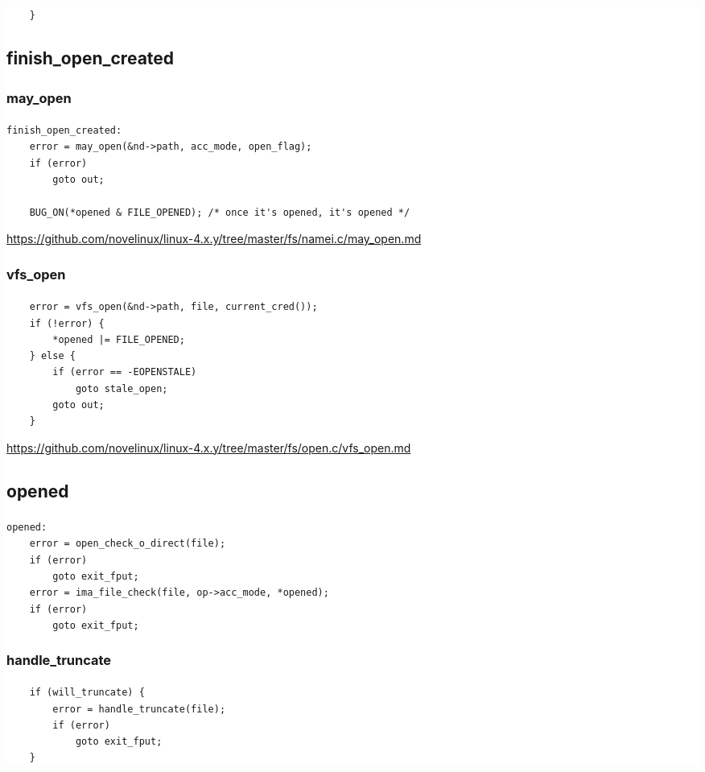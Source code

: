 ```
    }
```

finish_open_created
----------------------------------------

### may_open

```
finish_open_created:
    error = may_open(&nd->path, acc_mode, open_flag);
    if (error)
        goto out;

    BUG_ON(*opened & FILE_OPENED); /* once it's opened, it's opened */
```

https://github.com/novelinux/linux-4.x.y/tree/master/fs/namei.c/may_open.md

### vfs_open

```
    error = vfs_open(&nd->path, file, current_cred());
    if (!error) {
        *opened |= FILE_OPENED;
    } else {
        if (error == -EOPENSTALE)
            goto stale_open;
        goto out;
    }
```

https://github.com/novelinux/linux-4.x.y/tree/master/fs/open.c/vfs_open.md

opened
----------------------------------------

```
opened:
    error = open_check_o_direct(file);
    if (error)
        goto exit_fput;
    error = ima_file_check(file, op->acc_mode, *opened);
    if (error)
        goto exit_fput;
```

### handle_truncate

```
    if (will_truncate) {
        error = handle_truncate(file);
        if (error)
            goto exit_fput;
    }
```
